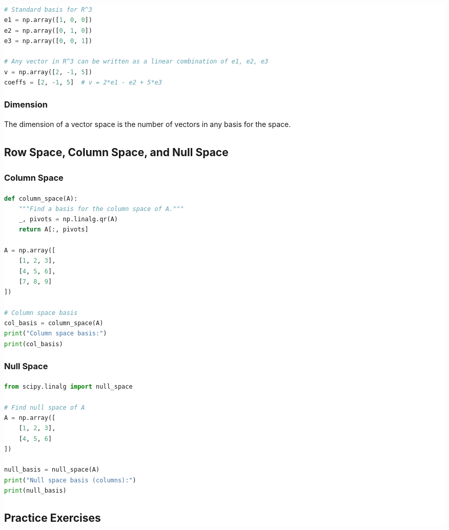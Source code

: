 ```python
# Standard basis for R^3
e1 = np.array([1, 0, 0])
e2 = np.array([0, 1, 0])
e3 = np.array([0, 0, 1])

# Any vector in R^3 can be written as a linear combination of e1, e2, e3
v = np.array([2, -1, 5])
coeffs = [2, -1, 5]  # v = 2*e1 - e2 + 5*e3
```

### Dimension
The dimension of a vector space is the number of vectors in any basis for the space.

## Row Space, Column Space, and Null Space

### Column Space
```python
def column_space(A):
    """Find a basis for the column space of A."""
    _, pivots = np.linalg.qr(A)
    return A[:, pivots]

A = np.array([
    [1, 2, 3],
    [4, 5, 6],
    [7, 8, 9]
])

# Column space basis
col_basis = column_space(A)
print("Column space basis:")
print(col_basis)
```

### Null Space
```python
from scipy.linalg import null_space

# Find null space of A
A = np.array([
    [1, 2, 3],
    [4, 5, 6]
])

null_basis = null_space(A)
print("Null space basis (columns):")
print(null_basis)
```

## Practice Exercises
